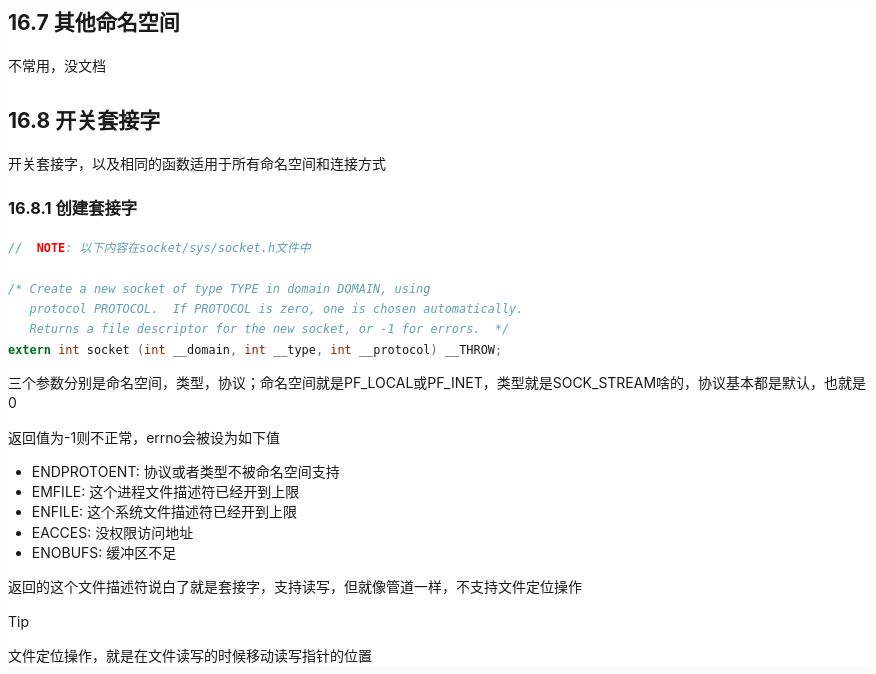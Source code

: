 ## 16.7 其他命名空间

不常用，没文档

## 16.8 开关套接字

开关套接字，以及相同的函数适用于所有命名空间和连接方式

### 16.8.1 创建套接字

``` C
//  NOTE: 以下内容在socket/sys/socket.h文件中

/* Create a new socket of type TYPE in domain DOMAIN, using
   protocol PROTOCOL.  If PROTOCOL is zero, one is chosen automatically.
   Returns a file descriptor for the new socket, or -1 for errors.  */
extern int socket (int __domain, int __type, int __protocol) __THROW;
```

三个参数分别是命名空间，类型，协议；命名空间就是PF_LOCAL或PF_INET，类型就是SOCK_STREAM啥的，协议基本都是默认，也就是0

返回值为-1则不正常，errno会被设为如下值

* ENDPROTOENT: 协议或者类型不被命名空间支持
* EMFILE: 这个进程文件描述符已经开到上限
* ENFILE: 这个系统文件描述符已经开到上限
* EACCES: 没权限访问地址
* ENOBUFS: 缓冲区不足

返回的这个文件描述符说白了就是套接字，支持读写，但就像管道一样，不支持文件定位操作

> [!TIP]
> 文件定位操作，就是在文件读写的时候移动读写指针的位置

### 
